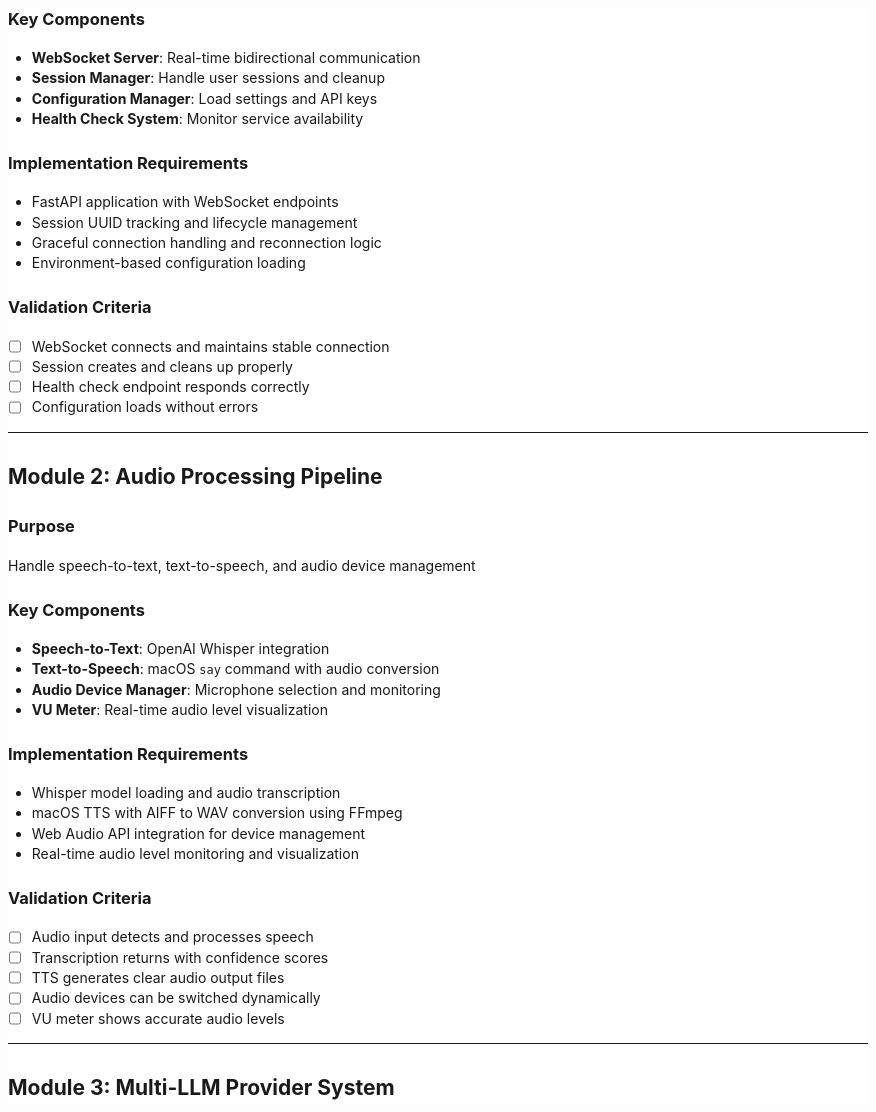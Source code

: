 ### Key Components
- **WebSocket Server**: Real-time bidirectional communication
- **Session Manager**: Handle user sessions and cleanup
- **Configuration Manager**: Load settings and API keys
- **Health Check System**: Monitor service availability

### Implementation Requirements
- FastAPI application with WebSocket endpoints
- Session UUID tracking and lifecycle management
- Graceful connection handling and reconnection logic
- Environment-based configuration loading

### Validation Criteria
- [ ] WebSocket connects and maintains stable connection
- [ ] Session creates and cleans up properly
- [ ] Health check endpoint responds correctly
- [ ] Configuration loads without errors

---

## Module 2: Audio Processing Pipeline

### Purpose
Handle speech-to-text, text-to-speech, and audio device management

### Key Components
- **Speech-to-Text**: OpenAI Whisper integration
- **Text-to-Speech**: macOS `say` command with audio conversion
- **Audio Device Manager**: Microphone selection and monitoring
- **VU Meter**: Real-time audio level visualization

### Implementation Requirements
- Whisper model loading and audio transcription
- macOS TTS with AIFF to WAV conversion using FFmpeg
- Web Audio API integration for device management
- Real-time audio level monitoring and visualization

### Validation Criteria
- [ ] Audio input detects and processes speech
- [ ] Transcription returns with confidence scores
- [ ] TTS generates clear audio output files
- [ ] Audio devices can be switched dynamically
- [ ] VU meter shows accurate audio levels

---

## Module 3: Multi-LLM Provider System
